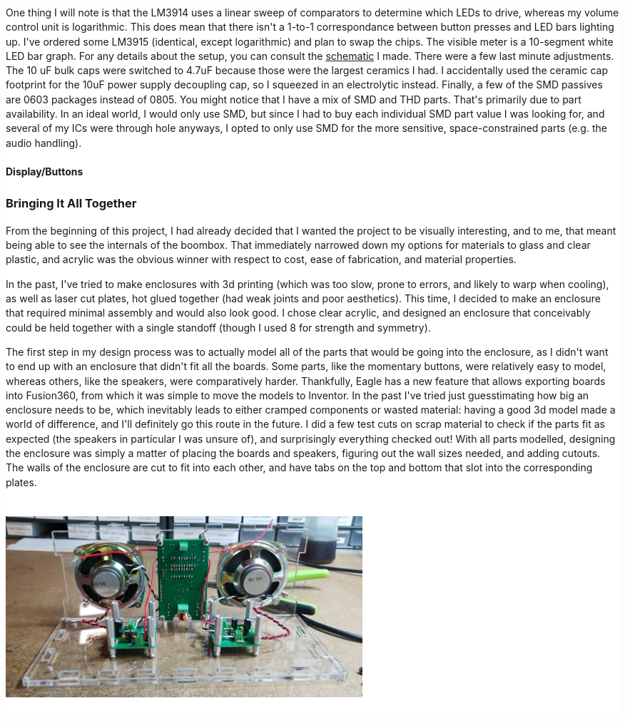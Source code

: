 One thing I will note is that the LM3914 uses a linear sweep of comparators to determine which LEDs to drive, whereas my volume control unit is logarithmic. This does mean that there isn't a 1-to-1 correspondance between button presses and LED bars lighting up. I've ordered some LM3915 (identical, except logarithmic) and plan to swap the chips. The visible meter is a 10-segment white LED bar graph. For any details about the setup, you can consult the [schematic](https://andrewge.me/assets/VolumeBoard_schematic_V1.pdf) I made. There were a few last minute adjustments. The 10 uF bulk caps were switched to 4.7uF because those were the largest ceramics I had. I accidentally used the ceramic cap footprint for the 10uF power supply decoupling cap, so I squeezed in an electrolytic instead. Finally, a few of the SMD passives are 0603 packages instead of 0805. You might notice that I have a mix of SMD and THD parts. That's primarily due to part availability. In an ideal world, I would only use SMD, but since I had to buy each individual SMD part value I was looking for, and several of my ICs were through hole anyways, I opted to only use SMD for the more sensitive, space-constrained parts (e.g. the audio handling). 

#### Display/Buttons

### Bringing It All Together

From the beginning of this project, I had already decided that I wanted the project to be visually interesting, and to me, that meant being able to see the internals of the boombox. That immediately narrowed down my options for materials to glass and clear plastic, and acrylic was the obvious winner with respect to cost, ease of fabrication, and material properties. 

In the past, I've tried to make enclosures with 3d printing (which was too slow, prone to errors, and likely to warp when cooling), as well as laser cut plates, hot glued together (had weak joints and poor aesthetics). This time, I decided to make an enclosure that required minimal assembly and would also look good. I chose clear acrylic, and designed an enclosure that conceivably could be held together with a single standoff (though I used 8 for strength and symmetry). 

The first step in my design process was to actually model all of the parts that would be going into the enclosure, as I didn't want to end up with an enclosure that didn't fit all the boards. Some parts, like the momentary buttons, were relatively easy to model, whereas others, like the speakers, were comparatively harder. Thankfully, Eagle has a new feature that allows exporting boards into Fusion360, from which it was simple to move the models to Inventor. In the past I've tried just guesstimating how big an enclosure needs to be, which inevitably leads to either cramped components or wasted material: having a good 3d model made a world of difference, and I'll definitely go this route in the future. I did a few test cuts on scrap material to check if the parts fit as expected (the speakers in particular I was unsure of), and surprisingly everything checked out! With all parts modelled, designing the enclosure was simply a matter of placing the boards and speakers, figuring out the wall sizes needed, and adding cutouts. The walls of the enclosure are cut to fit into each other, and have tabs on the top and bottom that slot into the corresponding plates. 

<img src="../../assets/partially_assembled.jpeg" alt="back and bottom plates assembled" width="500" height="300">